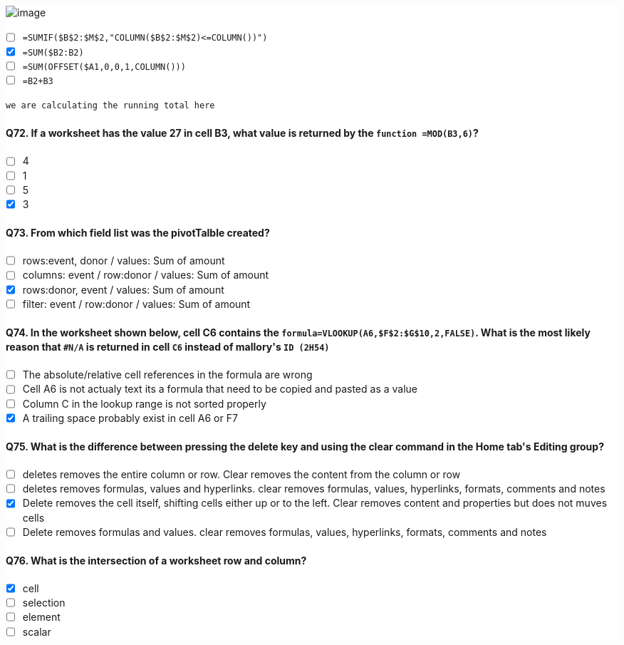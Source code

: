 ![image](https://i.imgur.com/ZEz2A5x.png)

- [ ] `=SUMIF($B$2:$M$2,"COLUMN($B$2:$M$2)<=COLUMN())")`
- [x] `=SUM($B2:B2)`
- [ ] `=SUM(OFFSET($A1,0,0,1,COLUMN()))`
- [ ] `=B2+B3`

`we are calculating the running total here`

#### Q72. If a worksheet has the value 27 in cell B3, what value is returned by the `function =MOD(B3,6)`?

- [ ] 4
- [ ] 1
- [ ] 5
- [x] 3

#### Q73. From which field list was the pivotTalble created?

- [ ] rows:event, donor / values: Sum of amount
- [ ] columns: event / row:donor / values: Sum of amount
- [x] rows:donor, event / values: Sum of amount
- [ ] filter: event / row:donor / values: Sum of amount

#### Q74. In the worksheet shown below, cell C6 contains the `formula=VLOOKUP(A6,$F$2:$G$10,2,FALSE)`. What is the most likely reason that `#N/A` is returned in cell `C6` instead of mallory's `ID (2H54)`

- [ ] The absolute/relative cell references in the formula are wrong
- [ ] Cell A6 is not actualy text its a formula that need to be copied and pasted as a value
- [ ] Column C in the lookup range is not sorted properly
- [x] A trailing space probably exist in cell A6 or F7

#### Q75. What is the difference between pressing the delete key and using the clear command in the Home tab's Editing group?

- [ ] deletes removes the entire column or row. Clear removes the content from the column or row
- [ ] deletes removes formulas, values and hyperlinks. clear removes formulas, values, hyperlinks, formats, comments and notes
- [x] Delete removes the cell itself, shifting cells either up or to the left. Clear removes content and properties but does not muves cells
- [ ] Delete removes formulas and values. clear removes formulas, values, hyperlinks, formats, comments and notes

#### Q76. What is the intersection of a worksheet row and column?

- [x] cell
- [ ] selection
- [ ] element
- [ ] scalar

